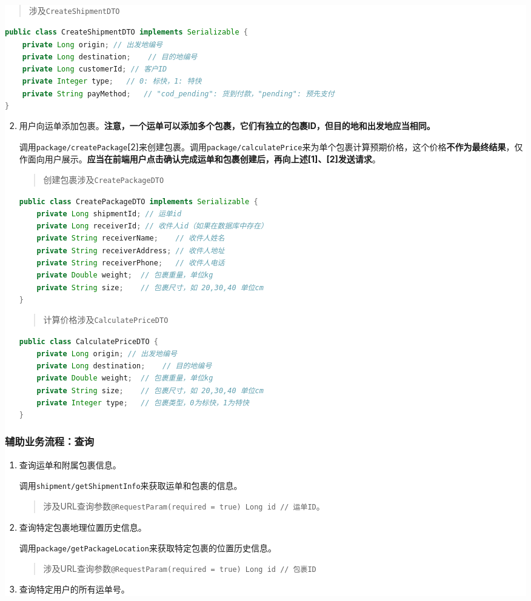    > 涉及`CreateShipmentDTO`

   ```Java
   public class CreateShipmentDTO implements Serializable {
       private Long origin; // 出发地编号
       private Long destination;    // 目的地编号
       private Long customerId; // 客户ID
       private Integer type;   // 0: 标快，1: 特快
       private String payMethod;   // "cod_pending": 货到付款，"pending": 预先支付
   }
   ```

2. 用户向运单添加包裹。**注意，一个运单可以添加多个包裹，它们有独立的包裹ID，但目的地和出发地应当相同。**

   调用`package/createPackage`[2]来创建包裹。调用`package/calculatePrice`来为单个包裹计算预期价格，这个价格**不作为最终结果**，仅作面向用户展示。**应当在前端用户点击确认完成运单和包裹创建后，再向上述[1]、[2]发送请求**。

   > 创建包裹涉及`CreatePackageDTO`

   ```java
   public class CreatePackageDTO implements Serializable {
       private Long shipmentId; // 运单id
       private Long receiverId; // 收件人id（如果在数据库中存在）
       private String receiverName;    // 收件人姓名
       private String receiverAddress; // 收件人地址
       private String receiverPhone;   // 收件人电话
       private Double weight;  // 包裹重量，单位kg
       private String size;    // 包裹尺寸，如 20,30,40 单位cm
   }
   ```
   
   > 计算价格涉及`CalculatePriceDTO`
   
   ```java
   public class CalculatePriceDTO {
       private Long origin; // 出发地编号
       private Long destination;    // 目的地编号
       private Double weight;  // 包裹重量，单位kg
       private String size;    // 包裹尺寸，如 20,30,40 单位cm
       private Integer type;   // 包裹类型，0为标快，1为特快
   }
   ```

### 辅助业务流程：查询

1. 查询运单和附属包裹信息。

   调用`shipment/getShipmentInfo`来获取运单和包裹的信息。

   > 涉及URL查询参数`@RequestParam(required = true) Long id // 运单ID`。

2. 查询特定包裹地理位置历史信息。

   调用`package/getPackageLocation`来获取特定包裹的位置历史信息。

   > 涉及URL查询参数`@RequestParam(required = true) Long id // 包裹ID`

3. 查询特定用户的所有运单号。
